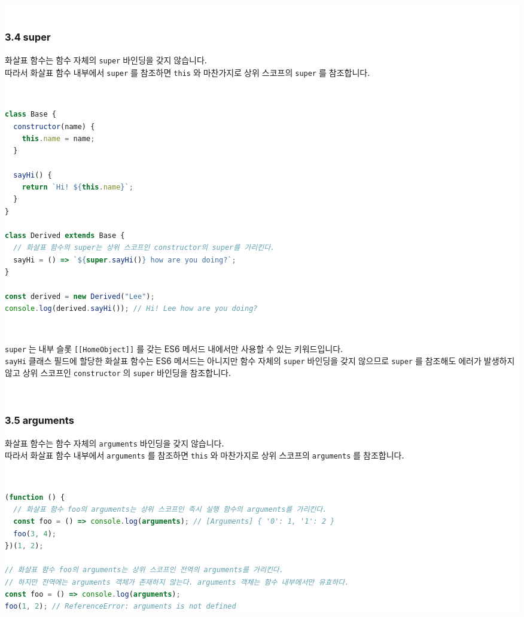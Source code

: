<br/>

### 3.4 super

화살표 함수는 함수 자체의 `super` 바인딩을 갖지 않습니다.  
따라서 화살표 함수 내부에서 `super` 를 참조하면 `this` 와 마찬가지로 상위 스코프의 `super` 를 참조합니다.

<br/>

```javascript
class Base {
  constructor(name) {
    this.name = name;
  }

  sayHi() {
    return `Hi! ${this.name}`;
  }
}

class Derived extends Base {
  // 화살표 함수의 super는 상위 스코프인 constructor의 super를 가리킨다.
  sayHi = () => `${super.sayHi()} how are you doing?`;
}

const derived = new Derived("Lee");
console.log(derived.sayHi()); // Hi! Lee how are you doing?
```

<br/>

`super` 는 내부 슬롯 `[[HomeObject]]` 를 갖는 ES6 메서드 내에서만 사용할 수 있는 키워드입니다.  
`sayHi` 클래스 필드에 할당한 화살표 함수는 ES6 메서드는 아니지만 함수 자체의 `super` 바인딩을 갖지 않으므로 `super` 를 참조해도 에러가 발생하지 않고 상위 스코프인 `constructor` 의 `super` 바인딩을 참조합니다.

<br/>

### 3.5 arguments

화살표 함수는 함수 자체의 `arguments` 바인딩을 갖지 않습니다.  
따라서 화살표 함수 내부에서 `arguments` 를 참조하면 `this` 와 마찬가지로 상위 스코프의 `arguments` 를 참조합니다.

<br/>

```javascript
(function () {
  // 화살표 함수 foo의 arguments는 상위 스코프인 즉시 실행 함수의 arguments를 가리킨다.
  const foo = () => console.log(arguments); // [Arguments] { '0': 1, '1': 2 }
  foo(3, 4);
})(1, 2);

// 화살표 함수 foo의 arguments는 상위 스코프인 전역의 arguments를 가리킨다.
// 하지만 전역에는 arguments 객체가 존재하지 않는다. arguments 객체는 함수 내부에서만 유효하다.
const foo = () => console.log(arguments);
foo(1, 2); // ReferenceError: arguments is not defined
```
